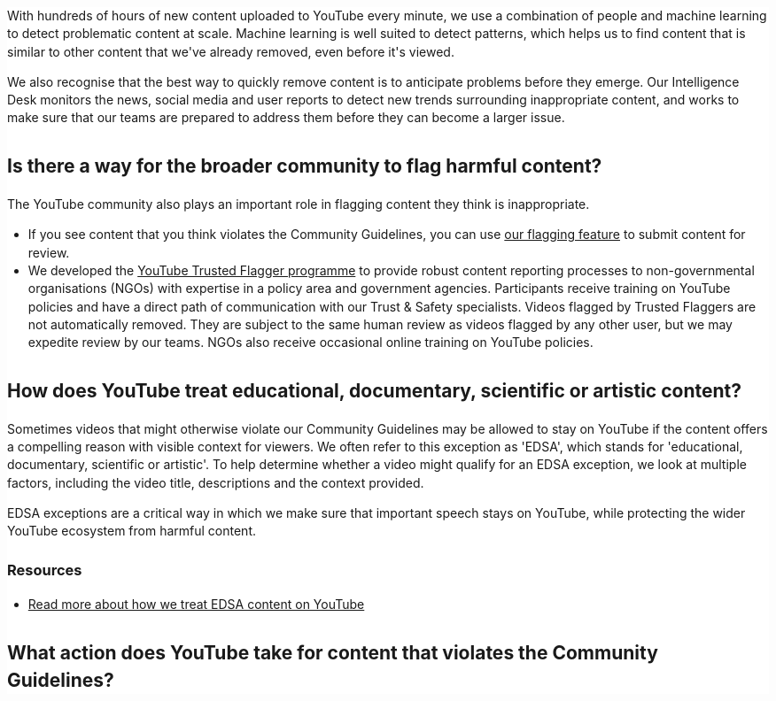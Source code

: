
With hundreds of hours of new content uploaded to YouTube every minute, we use a combination of people and machine learning to detect problematic content at scale. Machine learning is well suited to detect patterns, which helps us to find content that is similar to other content that we've already removed, even before it's viewed.


We also recognise that the best way to quickly remove content is to anticipate problems before they emerge. Our Intelligence Desk monitors the news, social media and user reports to detect new trends surrounding inappropriate content, and works to make sure that our teams are prepared to address them before they can become a larger issue.


## Is there a way for the broader community to flag harmful content?


The YouTube community also plays an important role in flagging content they think is inappropriate.


* If you see content that you think violates the Community Guidelines, you can use [our flagging feature](https://support.google.com/youtube/answer/2802027) to submit content for review.
* We developed the [YouTube Trusted Flagger programme](https://support.google.com/youtube/answer/7554338?hl=en-GB) to provide robust content reporting processes to non-governmental organisations (NGOs) with expertise in a policy area and government agencies. Participants receive training on YouTube policies and have a direct path of communication with our Trust & Safety specialists. Videos flagged by Trusted Flaggers are not automatically removed. They are subject to the same human review as videos flagged by any other user, but we may expedite review by our teams. NGOs also receive occasional online training on YouTube policies.




## How does YouTube treat educational, documentary, scientific or artistic content?


Sometimes videos that might otherwise violate our Community Guidelines may be allowed to stay on YouTube if the content offers a compelling reason with visible context for viewers. We often refer to this exception as 'EDSA', which stands for 'educational, documentary, scientific or artistic'. To help determine whether a video might qualify for an EDSA exception, we look at multiple factors, including the video title, descriptions and the context provided. 


EDSA exceptions are a critical way in which we make sure that important speech stays on YouTube, while protecting the wider YouTube ecosystem from harmful content.


   ### Resources

 * [Read more about how we treat EDSA content on YouTube](https://blog.youtube/inside-youtube/look-how-we-treat-educational-documentary-scientific-and-artistic-content-youtube/)

   




## What action does YouTube take for content that violates the Community Guidelines?
